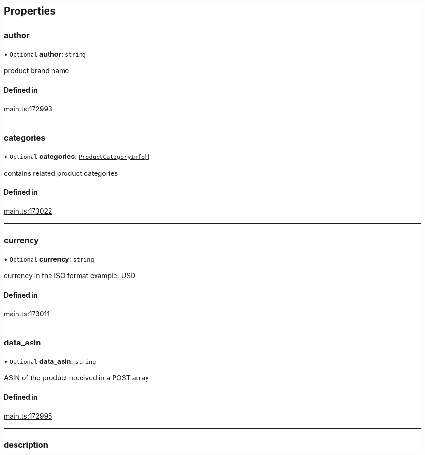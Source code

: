 ## Properties

### author

• `Optional` **author**: `string`

product brand name

#### Defined in

[main.ts:172993](https://github.com/dataforseo/TypeScriptClient/blob/7ca1aa4/main.ts#L172993)

___


### categories

• `Optional` **categories**: [`ProductCategoryInfo`](../classes/ProductCategoryInfo.md)[]

contains related product categories

#### Defined in

[main.ts:173022](https://github.com/dataforseo/TypeScriptClient/blob/7ca1aa4/main.ts#L173022)

___


### currency

• `Optional` **currency**: `string`

currency in the ISO format
example:
USD

#### Defined in

[main.ts:173011](https://github.com/dataforseo/TypeScriptClient/blob/7ca1aa4/main.ts#L173011)

___


### data\_asin

• `Optional` **data\_asin**: `string`

ASIN of the product received in a POST array

#### Defined in

[main.ts:172995](https://github.com/dataforseo/TypeScriptClient/blob/7ca1aa4/main.ts#L172995)

___


### description
